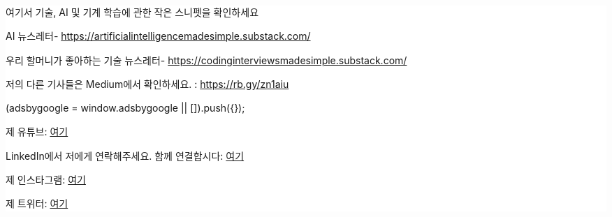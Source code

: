 여기서 기술, AI 및 기계 학습에 관한 작은 스니펫을 확인하세요

AI 뉴스레터- https://artificialintelligencemadesimple.substack.com/

우리 할머니가 좋아하는 기술 뉴스레터- https://codinginterviewsmadesimple.substack.com/

저의 다른 기사들은 Medium에서 확인하세요. : https://rb.gy/zn1aiu


<ins class="adsbygoogle"
  style="display:block"
  data-ad-client="ca-pub-4877378276818686"
  data-ad-slot="9743150776"
  data-ad-format="auto"
  data-full-width-responsive="true"></ins>
<component is="script">
(adsbygoogle = window.adsbygoogle || []).push({});
</component>

제 유튜브: [여기](https://rb.gy/88iwdd)

LinkedIn에서 저에게 연락해주세요. 함께 연결합시다: [여기](https://rb.gy/m5ok2y)

제 인스타그램: [여기](https://rb.gy/gmvuy9)

제 트위터: [여기](https://twitter.com/Machine01776819)
